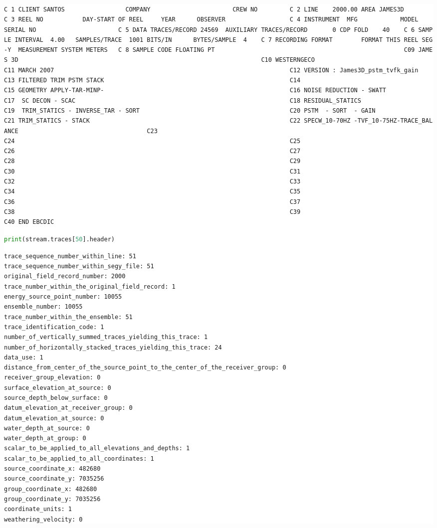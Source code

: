     C 1 CLIENT SANTOS                 COMPANY                       CREW NO         C 2 LINE    2000.00 AREA JAMES3D                                                C 3 REEL NO           DAY-START OF REEL     YEAR      OBSERVER                  C 4 INSTRUMENT  MFG            MODEL            SERIAL NO                       C 5 DATA TRACES/RECORD 24569  AUXILIARY TRACES/RECORD       0 CDP FOLD    40    C 6 SAMPLE INTERVAL  4.00   SAMPLES/TRACE  1001 BITS/IN      BYTES/SAMPLE  4    C 7 RECORDING FORMAT        FORMAT THIS REEL SEG-Y  MEASUREMENT SYSTEM METERS   C 8 SAMPLE CODE FLOATING PT                                                     C09 JAMES 3D                                                                    C10 WESTERNGECO                                                                 C11 MARCH 2007                                                                  C12 VERSION : James3D_pstm_tvfk_gain                                            C13 FILTERED TRIM PSTM STACK                                                    C14                                                                             C15 GEOMETRY APPLY-TAR-MINP-                                                    C16 NOISE REDUCTION - SWATT                                                     C17  SC DECON - SCAC                                                            C18 RESIDUAL_STATICS                                                            C19  TRIM_STATICS - INVERSE_TAR - SORT                                          C20 PSTM  - SORT  - GAIN                                                        C21 TRIM_STATICS - STACK                                                        C22 SPECW_10-70HZ -TVF_10-75HZ-TRACE_BALANCE                                    C23                                                                             C24                                                                             C25                                                                             C26                                                                             C27                                                                             C28                                                                             C29                                                                             C30                                                                             C31                                                                             C32                                                                             C33                                                                             C34                                                                             C35                                                                             C36                                                                             C37                                                                             C38                                                                             C39                                                                             C40 END EBCDIC                                                                  



```python
print(stream.traces[50].header)
```

    trace_sequence_number_within_line: 51
    trace_sequence_number_within_segy_file: 51
    original_field_record_number: 2000
    trace_number_within_the_original_field_record: 1
    energy_source_point_number: 10055
    ensemble_number: 10055
    trace_number_within_the_ensemble: 51
    trace_identification_code: 1
    number_of_vertically_summed_traces_yielding_this_trace: 1
    number_of_horizontally_stacked_traces_yielding_this_trace: 24
    data_use: 1
    distance_from_center_of_the_source_point_to_the_center_of_the_receiver_group: 0
    receiver_group_elevation: 0
    surface_elevation_at_source: 0
    source_depth_below_surface: 0
    datum_elevation_at_receiver_group: 0
    datum_elevation_at_source: 0
    water_depth_at_source: 0
    water_depth_at_group: 0
    scalar_to_be_applied_to_all_elevations_and_depths: 1
    scalar_to_be_applied_to_all_coordinates: 1
    source_coordinate_x: 482680
    source_coordinate_y: 7035256
    group_coordinate_x: 482680
    group_coordinate_y: 7035256
    coordinate_units: 1
    weathering_velocity: 0